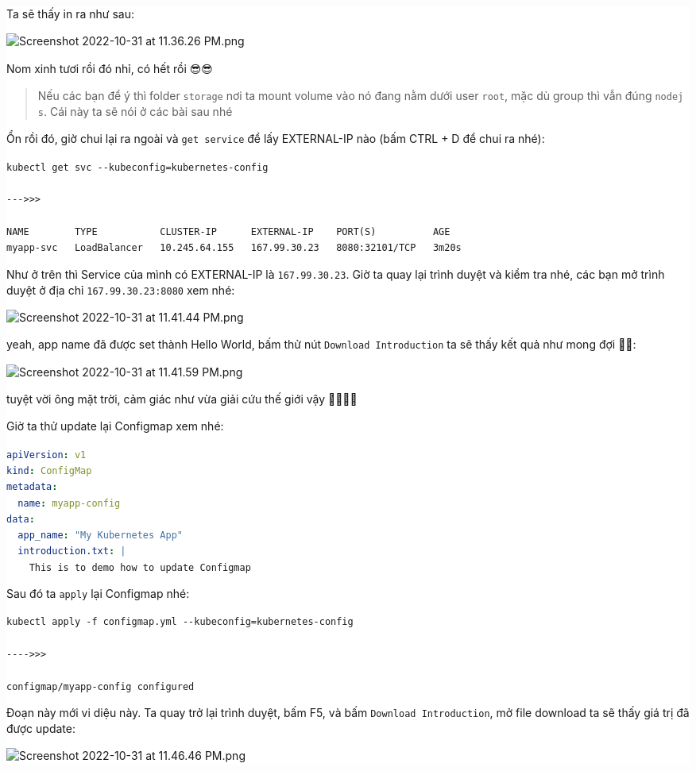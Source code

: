 Ta sẽ thấy in ra như sau:

![Screenshot 2022-10-31 at 11.36.26 PM.png](https://images.viblo.asia/7abc0c29-3664-4b03-8347-9f2524c0df47.png)

Nom xinh tươi rồi đó nhỉ, có hết rồi 😎😎

> Nếu các bạn để ý thì folder `storage` nơi ta mount volume vào nó đang nằm dưới user `root`, mặc dù group thì vẫn đúng `nodejs`. Cái này ta sẽ nói ở các bài sau nhé

Ổn rồi đó, giờ chui lại ra ngoài và `get service` để lấy EXTERNAL-IP nào (bấm CTRL + D để chui ra nhé):
```
kubectl get svc --kubeconfig=kubernetes-config

--->>>

NAME        TYPE           CLUSTER-IP      EXTERNAL-IP    PORT(S)          AGE
myapp-svc   LoadBalancer   10.245.64.155   167.99.30.23   8080:32101/TCP   3m20s
```
Như ở trên thì Service của mình có EXTERNAL-IP là `167.99.30.23`. Giờ ta quay lại trình duyệt và kiểm tra nhé, các bạn mở trình duyệt ở địa chỉ `167.99.30.23:8080` xem nhé:

![Screenshot 2022-10-31 at 11.41.44 PM.png](https://images.viblo.asia/25ae96da-1be5-4bb1-91a9-2bdfb65a550f.png)

yeah, app name đã được set thành Hello World, bấm thử nút `Download Introduction` ta sẽ thấy kết quả như mong đợi 🥰🥰:

![Screenshot 2022-10-31 at 11.41.59 PM.png](https://images.viblo.asia/b7039329-4e0e-47f3-b545-e72a85a8e940.png)

tuyệt vời ông mặt trời, cảm giác như vừa giải cứu thế giới vậy 🤩🤩🤩🤩


Giờ ta thử update lại Configmap xem nhé:
```yml
apiVersion: v1
kind: ConfigMap
metadata:
  name: myapp-config
data:
  app_name: "My Kubernetes App"
  introduction.txt: |
    This is to demo how to update Configmap
```
Sau đó ta `apply` lại Configmap nhé:

```
kubectl apply -f configmap.yml --kubeconfig=kubernetes-config

---->>>

configmap/myapp-config configured
```
Đoạn này mới vi diệu này. Ta quay trở lại trình duyệt, bấm F5, và bấm `Download Introduction`, mở file download ta sẽ thấy giá trị đã được update:

![Screenshot 2022-10-31 at 11.46.46 PM.png](https://images.viblo.asia/d90980bf-e336-4b40-8273-41024efbd584.png)
